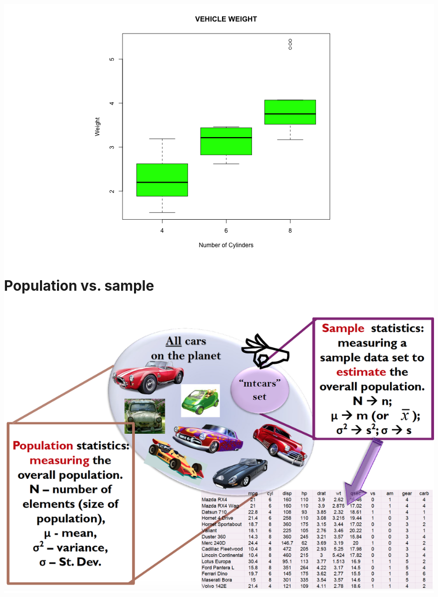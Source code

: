 <img src="R_session2-figure/unnamed-chunk-36-1.png" title="plot of chunk unnamed-chunk-36" alt="plot of chunk unnamed-chunk-36" style="display: block; margin: auto;" />

Population vs. sample
========================================================
![](9.png)
